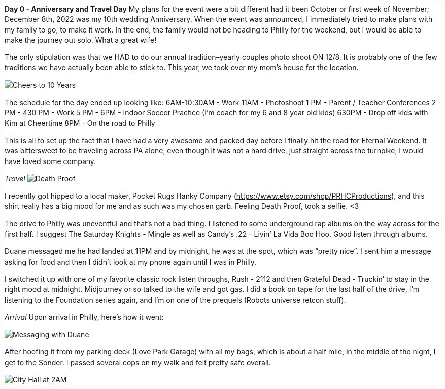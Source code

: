 **Day 0 - Anniversary and Travel Day**
My plans for the event were a bit different had it been October or first week of November; December 8th, 2022 was my 10th wedding Anniversary. When the event was announced, I immediately tried to make plans with my family to go, to make it work. In the end, the family would not be heading to Philly for the weekend, but I would be able to make the journey out solo. What a great wife!

The only stipulation was that we HAD to do our annual tradition–yearly couples photo shoot ON 12/8. It is probably one of the few traditions  we have actually been able to stick to. This year, we took over my mom’s house for the location.

![Cheers to 10 Years](https://dl.dropboxusercontent.com//s/qqpw2cjx5lc2z4l/10ann.jpg)

The schedule for the day ended up looking like: 
6AM-10:30AM - Work
11AM - Photoshoot
1 PM - Parent / Teacher Conferences
2 PM - 430 PM - Work
5 PM - 6PM - Indoor Soccer Practice (I’m coach for my 6 and 8 year old kids)
630PM - Drop off kids with Kim at Cheertime
8PM - On the road to Philly

This is all to set up the fact that I have had a very awesome and packed day before I finally hit the road for Eternal Weekend. It was bittersweet to be traveling across PA alone, even though it was not a hard drive, just straight across the turnpike, I would have loved some company.

*Travel*
![Death Proof](https://dl.dropboxusercontent.com/s/hb70fkac78zzgml/IMG_3413.JPG)

I recently got hipped to a local maker, Pocket Rugs Hanky Company (https://www.etsy.com/shop/PRHCProductions), and this shirt really has a big mood for me and as such was my chosen garb. Feeling Death Proof, took a selfie. <3

The drive to Philly was uneventful and that’s not a bad thing. I listened to some underground rap albums on the way across for the first half. I suggest The Saturday Knights - Mingle as well as Candy’s .22 - Livin’ La Vida Boo Hoo. Good listen through albums.

Duane messaged me he had landed at 11PM and by midnight, he was at the spot, which was “pretty nice”. I sent him a message asking for food and then I didn’t look at my phone again until I was in Philly.

I switched it up with one of my favorite classic rock listen throughs, Rush - 2112  and then Grateful Dead - Truckin’ to stay in the right mood at midnight. Midjourney or so talked to the wife and got gas. I did a book on tape for the last half of the drive, I’m listening to the Foundation series again, and I’m on one of the prequels (Robots universe retcon stuff). 

*Arrival*
Upon arrival in Philly, here’s how it went: 

![Messaging with Duane](https://dl.dropboxusercontent.com/s/ul1n5ke660bsucr/image34.png)

After hoofing it from my parking deck (Love Park Garage) with all my bags, which is about a half mile, in the middle of the night, I get to the Sonder. I passed several cops on my walk and felt pretty safe overall.  

![City Hall at 2AM](https://dl.dropboxusercontent.com/s/wzyms8lra5v9ujm/PXL_20221209_063014412.MP.jpg)
